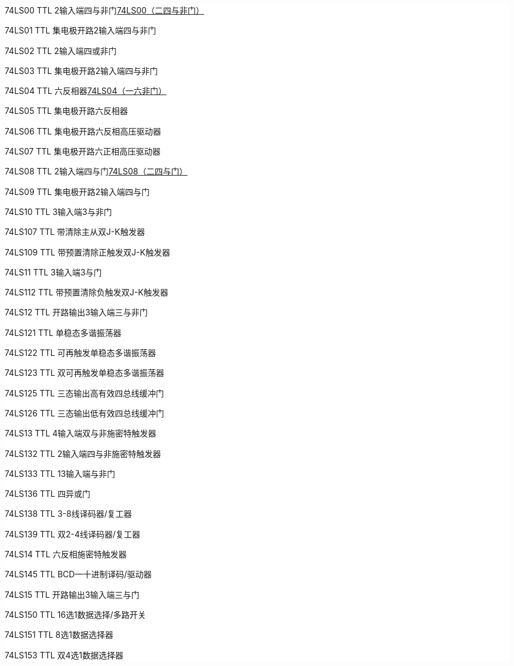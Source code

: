 74LS00 TTL 2输入端四与非门[74LS00（二四与非门）](74LS00（二四与非门）.md)

74LS01 TTL 集电极开路2输入端四与非门

74LS02 TTL 2输入端四或非门

74LS03 TTL 集电极开路2输入端四与非门

74LS04 TTL 六反相器[74LS04（一六非门）](74LS04（一六非门）.md)

74LS05 TTL 集电极开路六反相器

74LS06 TTL 集电极开路六反相高压驱动器

74LS07 TTL 集电极开路六正相高压驱动器

74LS08 TTL 2输入端四与门[74LS08（二四与门）](74LS08（二四与门）.md)

74LS09 TTL 集电极开路2输入端四与门

74LS10 TTL 3输入端3与非门

74LS107 TTL 带清除主从双J-K触发器

74LS109 TTL 带预置清除正触发双J-K触发器

74LS11 TTL 3输入端3与门

74LS112 TTL 带预置清除负触发双J-K触发器

74LS12 TTL 开路输出3输入端三与非门

74LS121 TTL 单稳态多谐振荡器

74LS122 TTL 可再触发单稳态多谐振荡器

74LS123 TTL 双可再触发单稳态多谐振荡器

74LS125 TTL 三态输出高有效四总线缓冲门

74LS126 TTL 三态输出低有效四总线缓冲门

74LS13 TTL 4输入端双与非施密特触发器

74LS132 TTL 2输入端四与非施密特触发器

74LS133 TTL 13输入端与非门

74LS136 TTL 四异或门

74LS138 TTL 3-8线译码器/复工器

74LS139 TTL 双2-4线译码器/复工器

74LS14 TTL 六反相施密特触发器

74LS145 TTL BCD—十进制译码/驱动器

74LS15 TTL 开路输出3输入端三与门

74LS150 TTL 16选1数据选择/多路开关

74LS151 TTL 8选1数据选择器

74LS153 TTL 双4选1数据选择器
